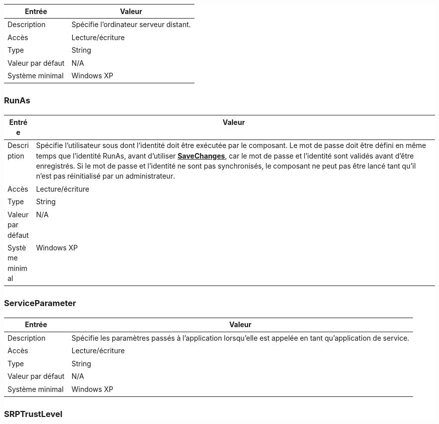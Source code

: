 

| Entrée | Valeur |
|----------------|---------------------------------------|
| Description    | Spécifie l’ordinateur serveur distant. |
| Accès         | Lecture/écriture                             |
| Type           | String                                |
| Valeur par défaut        | N/A                                   |
| Système minimal | Windows XP                            |



 

### <a name="runas"></a>RunAs



| Entrée | Valeur |
|----------------|---------------------------------------------------------------------------------------------------------------------------------------------------------------------------------------------------------------------------------------------------------------------------------------------------------------------------------------------------------------------------------------------------|
| Description    | Spécifie l’utilisateur sous dont l’identité doit être exécutée par le composant. Le mot de passe doit être défini en même temps que l’identité RunAs, avant d’utiliser [**SaveChanges**](/windows/desktop/api/ComAdmin/nf-comadmin-icatalogcollection-savechanges), car le mot de passe et l’identité sont validés avant d’être enregistrés. Si le mot de passe et l’identité ne sont pas synchronisés, le composant ne peut pas être lancé tant qu’il n’est pas réinitialisé par un administrateur. |
| Accès         | Lecture/écriture                                                                                                                                                                                                                                                                                                                                                                                         |
| Type           | String                                                                                                                                                                                                                                                                                                                                                                                            |
| Valeur par défaut        | N/A                                                                                                                                                                                                                                                                                                                                                                                               |
| Système minimal | Windows XP                                                                                                                                                                                                                                                                                                                                                                                        |



 

### <a name="serviceparameter"></a>ServiceParameter



| Entrée | Valeur |
|----------------|-------------------------------------------------------------------------------------------|
| Description    | Spécifie les paramètres passés à l’application lorsqu’elle est appelée en tant qu’application de service. |
| Accès         | Lecture/écriture                                                                                 |
| Type           | String                                                                                    |
| Valeur par défaut        | N/A                                                                                       |
| Système minimal | Windows XP                                                                                |



 

### <a name="srptrustlevel"></a>SRPTrustLevel


